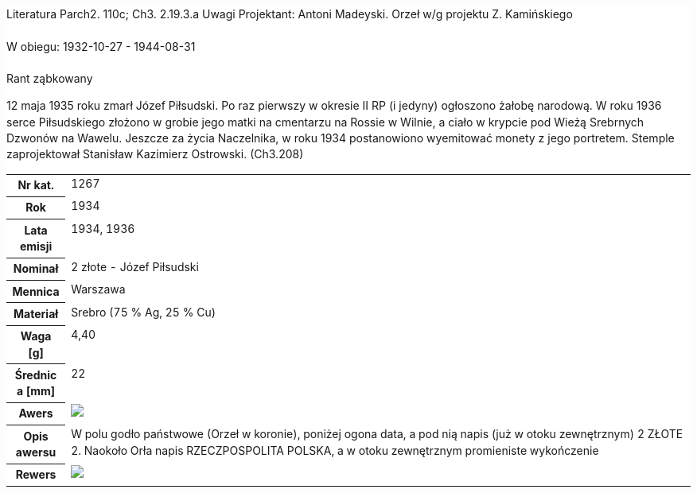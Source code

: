   <tr>
    <th>Literatura</th>
    <td>Parch2. 110c; Ch3. 2.19.3.a</td>
  </tr>
  <tr>
    <th>Uwagi</th>
    <td>Projektant: Antoni Madeyski. Orzeł w/g projektu Z. Kamińskiego<br /><br />W obiegu: 1932-10-27 - 1944-08-31<br /><br />Rant ząbkowany</td>
  </tr>
</table>

12 maja 1935 roku zmarł Józef Piłsudski. Po raz pierwszy w okresie II RP (i jedyny) ogłoszono żałobę narodową. W roku 1936 serce Piłsudskiego złożono w grobie jego matki na cmentarzu na Rossie w Wilnie, a ciało w krypcie pod Wieżą Srebrnych Dzwonów na Wawelu. Jeszcze za życia Naczelnika, w roku 1934 postanowiono wyemitować monety z jego portretem. Stemple zaprojektował Stanisław Kazimierz Ostrowski. (Ch3.208)

<table class="center">
  <tr>
    <th>Nr kat.</th>
    <td>1267</td>
  </tr>
  <tr>
    <th>Rok</th>
    <td>1934</td>
  </tr>
  <tr>
    <th>Lata emisji</th>
    <td>1934, 1936</td>
  </tr>
  <tr>
    <th>Nominał</th>
    <td>2 złote - Józef Piłsudski</td>
  </tr>
  <tr>
    <th>Mennica</th>
    <td>Warszawa</td>
  </tr>
  <tr>
    <th>Materiał</th>
    <td>Srebro (75 % Ag, 25 % Cu)</td>
  </tr>
  <tr>
    <th>Waga [g]</th>
    <td>4,40</td>
  </tr>
  <tr>
    <th>Średnica [mm]</th>
    <td>22</td>
  </tr>
  <tr>
    <th>Awers</th>
    <td><img src="images/1267 - 1934 - 2 zlote - Pilsudski - awers.jpg"/></td>
  </tr>
  <tr>
    <th>Opis awersu</th>
    <td>W polu godło państwowe (Orzeł w koronie), poniżej ogona data, a pod nią napis (już w otoku zewnętrznym) 2 ZŁOTE 2. Naokoło Orła napis RZECZPOSPOLITA POLSKA, a w otoku zewnętrznym promieniste wykończenie</td>
  </tr>
  <tr>
    <th>Rewers</th>
    <td><img src="images/1267 - 1934 - 2 zlote - Pilsudski - rewers.jpg"/></td>